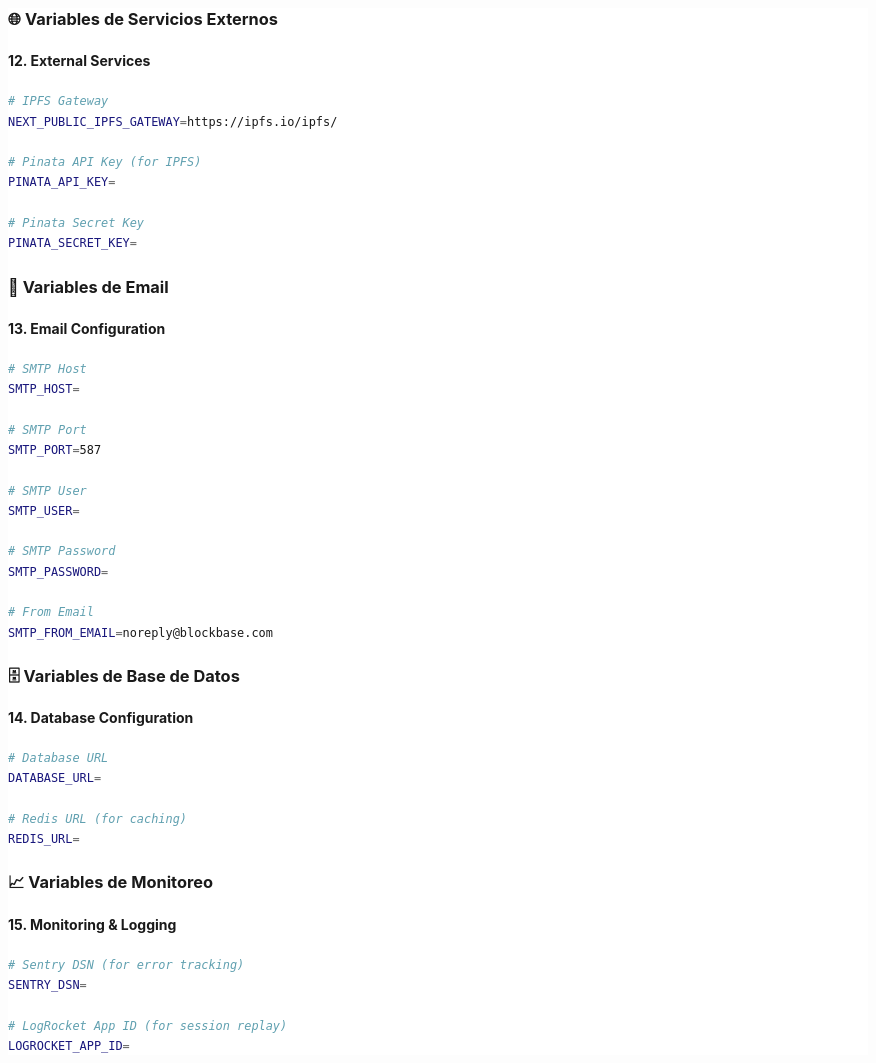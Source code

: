 ### 🌐 **Variables de Servicios Externos**

#### **12. External Services**
```bash
# IPFS Gateway
NEXT_PUBLIC_IPFS_GATEWAY=https://ipfs.io/ipfs/

# Pinata API Key (for IPFS)
PINATA_API_KEY=

# Pinata Secret Key
PINATA_SECRET_KEY=
```

### 📧 **Variables de Email**

#### **13. Email Configuration**
```bash
# SMTP Host
SMTP_HOST=

# SMTP Port
SMTP_PORT=587

# SMTP User
SMTP_USER=

# SMTP Password
SMTP_PASSWORD=

# From Email
SMTP_FROM_EMAIL=noreply@blockbase.com
```

### 🗄️ **Variables de Base de Datos**

#### **14. Database Configuration**
```bash
# Database URL
DATABASE_URL=

# Redis URL (for caching)
REDIS_URL=
```

### 📈 **Variables de Monitoreo**

#### **15. Monitoring & Logging**
```bash
# Sentry DSN (for error tracking)
SENTRY_DSN=

# LogRocket App ID (for session replay)
LOGROCKET_APP_ID=
```
